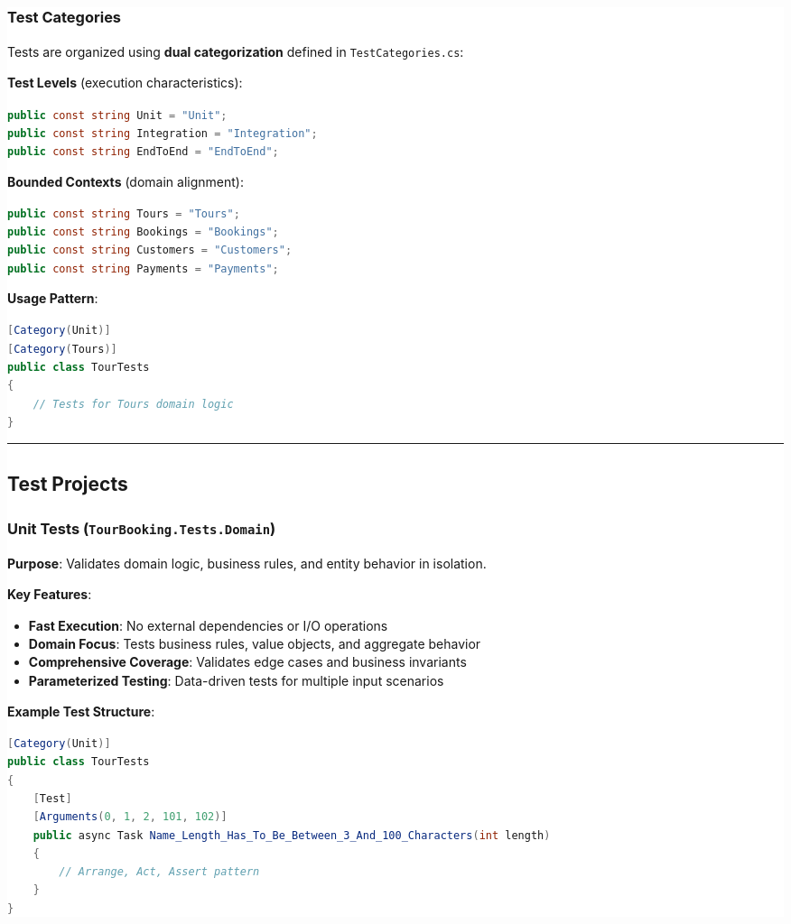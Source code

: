 ### Test Categories

Tests are organized using **dual categorization** defined in `TestCategories.cs`:

**Test Levels** (execution characteristics):
```csharp
public const string Unit = "Unit";
public const string Integration = "Integration"; 
public const string EndToEnd = "EndToEnd";
```

**Bounded Contexts** (domain alignment):
```csharp
public const string Tours = "Tours";
public const string Bookings = "Bookings";
public const string Customers = "Customers";
public const string Payments = "Payments";
```

**Usage Pattern**:
```csharp
[Category(Unit)]
[Category(Tours)]
public class TourTests
{
    // Tests for Tours domain logic
}
```

---

## Test Projects

### Unit Tests (`TourBooking.Tests.Domain`)

**Purpose**: Validates domain logic, business rules, and entity behavior in isolation.

**Key Features**:
- **Fast Execution**: No external dependencies or I/O operations
- **Domain Focus**: Tests business rules, value objects, and aggregate behavior
- **Comprehensive Coverage**: Validates edge cases and business invariants
- **Parameterized Testing**: Data-driven tests for multiple input scenarios

**Example Test Structure**:
```csharp
[Category(Unit)]
public class TourTests
{
    [Test]
    [Arguments(0, 1, 2, 101, 102)]
    public async Task Name_Length_Has_To_Be_Between_3_And_100_Characters(int length)
    {
        // Arrange, Act, Assert pattern
    }
}
```
